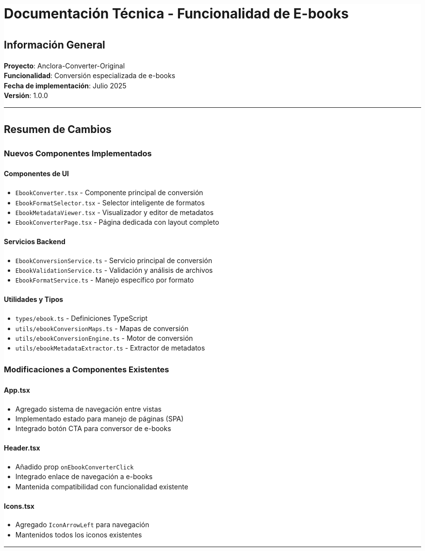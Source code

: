 # Documentación Técnica - Funcionalidad de E-books

## Información General

**Proyecto**: Anclora-Converter-Original  
**Funcionalidad**: Conversión especializada de e-books  
**Fecha de implementación**: Julio 2025  
**Versión**: 1.0.0  

---

## Resumen de Cambios

### Nuevos Componentes Implementados

#### Componentes de UI
- `EbookConverter.tsx` - Componente principal de conversión
- `EbookFormatSelector.tsx` - Selector inteligente de formatos
- `EbookMetadataViewer.tsx` - Visualizador y editor de metadatos
- `EbookConverterPage.tsx` - Página dedicada con layout completo

#### Servicios Backend
- `EbookConversionService.ts` - Servicio principal de conversión
- `EbookValidationService.ts` - Validación y análisis de archivos
- `EbookFormatService.ts` - Manejo específico por formato

#### Utilidades y Tipos
- `types/ebook.ts` - Definiciones TypeScript
- `utils/ebookConversionMaps.ts` - Mapas de conversión
- `utils/ebookConversionEngine.ts` - Motor de conversión
- `utils/ebookMetadataExtractor.ts` - Extractor de metadatos

### Modificaciones a Componentes Existentes

#### App.tsx
- Agregado sistema de navegación entre vistas
- Implementado estado para manejo de páginas (SPA)
- Integrado botón CTA para conversor de e-books

#### Header.tsx
- Añadido prop `onEbookConverterClick`
- Integrado enlace de navegación a e-books
- Mantenida compatibilidad con funcionalidad existente

#### Icons.tsx
- Agregado `IconArrowLeft` para navegación
- Mantenidos todos los iconos existentes

---

